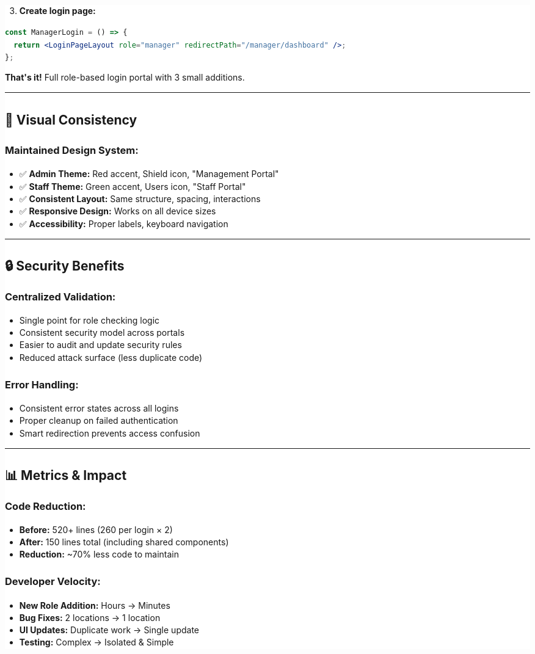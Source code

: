 3. **Create login page:**

```jsx
const ManagerLogin = () => {
  return <LoginPageLayout role="manager" redirectPath="/manager/dashboard" />;
};
```

**That's it!** Full role-based login portal with 3 small additions.

---

## 🎨 **Visual Consistency**

### **Maintained Design System:**

- ✅ **Admin Theme:** Red accent, Shield icon, "Management Portal"
- ✅ **Staff Theme:** Green accent, Users icon, "Staff Portal"
- ✅ **Consistent Layout:** Same structure, spacing, interactions
- ✅ **Responsive Design:** Works on all device sizes
- ✅ **Accessibility:** Proper labels, keyboard navigation

---

## 🔒 **Security Benefits**

### **Centralized Validation:**

- Single point for role checking logic
- Consistent security model across portals
- Easier to audit and update security rules
- Reduced attack surface (less duplicate code)

### **Error Handling:**

- Consistent error states across all logins
- Proper cleanup on failed authentication
- Smart redirection prevents access confusion

---

## 📊 **Metrics & Impact**

### **Code Reduction:**

- **Before:** 520+ lines (260 per login × 2)
- **After:** 150 lines total (including shared components)
- **Reduction:** ~70% less code to maintain

### **Developer Velocity:**

- **New Role Addition:** Hours → Minutes
- **Bug Fixes:** 2 locations → 1 location
- **UI Updates:** Duplicate work → Single update
- **Testing:** Complex → Isolated & Simple
